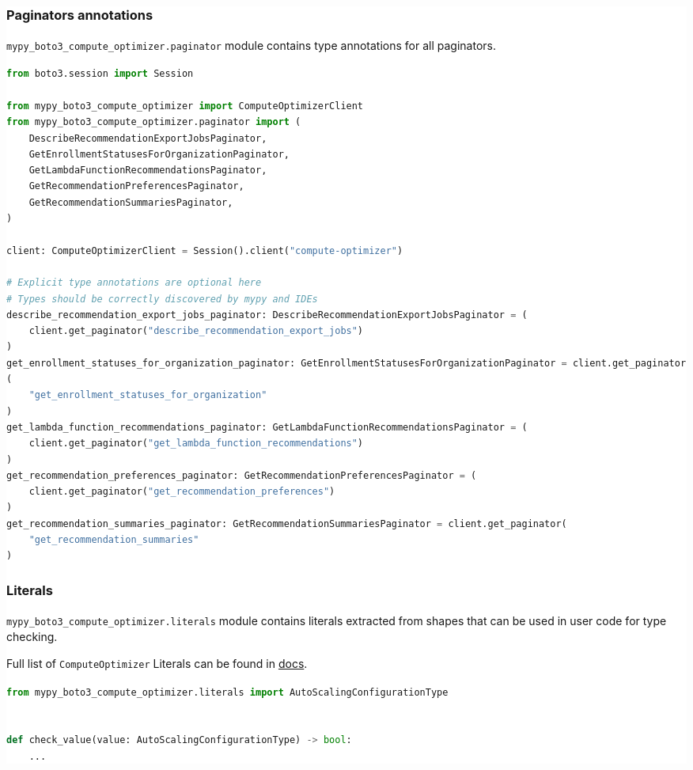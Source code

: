<a id="paginators-annotations"></a>

### Paginators annotations

`mypy_boto3_compute_optimizer.paginator` module contains type annotations for
all paginators.

```python
from boto3.session import Session

from mypy_boto3_compute_optimizer import ComputeOptimizerClient
from mypy_boto3_compute_optimizer.paginator import (
    DescribeRecommendationExportJobsPaginator,
    GetEnrollmentStatusesForOrganizationPaginator,
    GetLambdaFunctionRecommendationsPaginator,
    GetRecommendationPreferencesPaginator,
    GetRecommendationSummariesPaginator,
)

client: ComputeOptimizerClient = Session().client("compute-optimizer")

# Explicit type annotations are optional here
# Types should be correctly discovered by mypy and IDEs
describe_recommendation_export_jobs_paginator: DescribeRecommendationExportJobsPaginator = (
    client.get_paginator("describe_recommendation_export_jobs")
)
get_enrollment_statuses_for_organization_paginator: GetEnrollmentStatusesForOrganizationPaginator = client.get_paginator(
    "get_enrollment_statuses_for_organization"
)
get_lambda_function_recommendations_paginator: GetLambdaFunctionRecommendationsPaginator = (
    client.get_paginator("get_lambda_function_recommendations")
)
get_recommendation_preferences_paginator: GetRecommendationPreferencesPaginator = (
    client.get_paginator("get_recommendation_preferences")
)
get_recommendation_summaries_paginator: GetRecommendationSummariesPaginator = client.get_paginator(
    "get_recommendation_summaries"
)
```

<a id="literals"></a>

### Literals

`mypy_boto3_compute_optimizer.literals` module contains literals extracted from
shapes that can be used in user code for type checking.

Full list of `ComputeOptimizer` Literals can be found in
[docs](https://youtype.github.io/boto3_stubs_docs/mypy_boto3_compute_optimizer/literals/).

```python
from mypy_boto3_compute_optimizer.literals import AutoScalingConfigurationType


def check_value(value: AutoScalingConfigurationType) -> bool:
    ...
```
